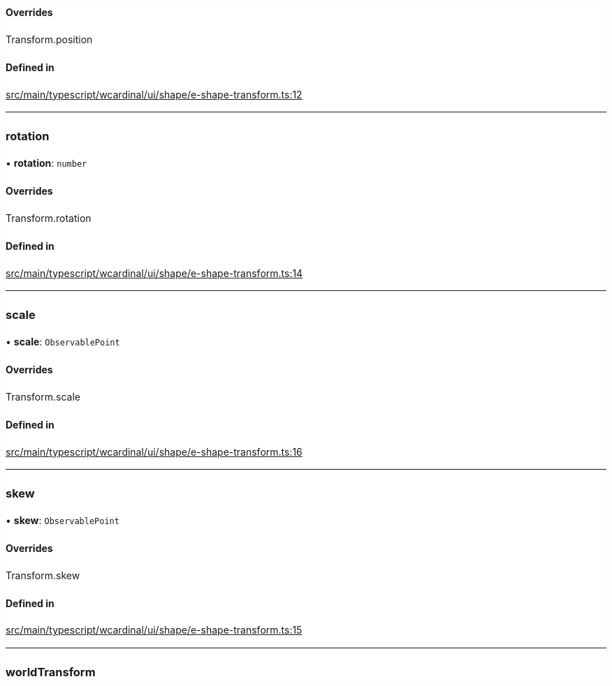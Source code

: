 #### Overrides

Transform.position

#### Defined in

[src/main/typescript/wcardinal/ui/shape/e-shape-transform.ts:12](https://github.com/winter-cardinal/winter-cardinal-ui/blob/v0.457.0/src/main/typescript/wcardinal/ui/shape/e-shape-transform.ts#L12)

___

### rotation

• **rotation**: `number`

#### Overrides

Transform.rotation

#### Defined in

[src/main/typescript/wcardinal/ui/shape/e-shape-transform.ts:14](https://github.com/winter-cardinal/winter-cardinal-ui/blob/v0.457.0/src/main/typescript/wcardinal/ui/shape/e-shape-transform.ts#L14)

___

### scale

• **scale**: `ObservablePoint`

#### Overrides

Transform.scale

#### Defined in

[src/main/typescript/wcardinal/ui/shape/e-shape-transform.ts:16](https://github.com/winter-cardinal/winter-cardinal-ui/blob/v0.457.0/src/main/typescript/wcardinal/ui/shape/e-shape-transform.ts#L16)

___

### skew

• **skew**: `ObservablePoint`

#### Overrides

Transform.skew

#### Defined in

[src/main/typescript/wcardinal/ui/shape/e-shape-transform.ts:15](https://github.com/winter-cardinal/winter-cardinal-ui/blob/v0.457.0/src/main/typescript/wcardinal/ui/shape/e-shape-transform.ts#L15)

___

### worldTransform
